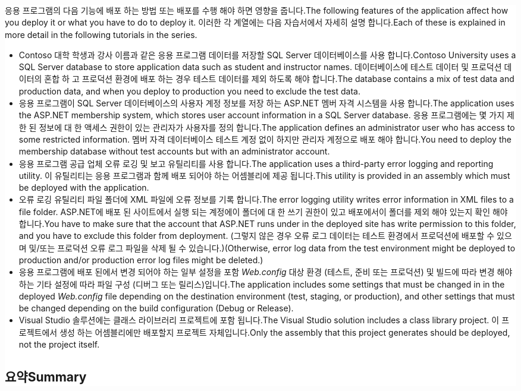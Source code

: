 <span data-ttu-id="7078e-244">응용 프로그램의 다음 기능에 배포 하는 방법 또는 배포를 수행 해야 하면 영향을 줍니다.</span><span class="sxs-lookup"><span data-stu-id="7078e-244">The following features of the application affect how you deploy it or what you have to do to deploy it.</span></span> <span data-ttu-id="7078e-245">이러한 각 계열에는 다음 자습서에서 자세히 설명 합니다.</span><span class="sxs-lookup"><span data-stu-id="7078e-245">Each of these is explained in more detail in the following tutorials in the series.</span></span>

- <span data-ttu-id="7078e-246">Contoso 대학 학생과 강사 이름과 같은 응용 프로그램 데이터를 저장할 SQL Server 데이터베이스를 사용 합니다.</span><span class="sxs-lookup"><span data-stu-id="7078e-246">Contoso University uses a SQL Server database to store application data such as student and instructor names.</span></span> <span data-ttu-id="7078e-247">데이터베이스에 테스트 데이터 및 프로덕션 데이터의 혼합 하 고 프로덕션 환경에 배포 하는 경우 테스트 데이터를 제외 하도록 해야 합니다.</span><span class="sxs-lookup"><span data-stu-id="7078e-247">The database contains a mix of test data and production data, and when you deploy to production you need to exclude the test data.</span></span>
- <span data-ttu-id="7078e-248">응용 프로그램이 SQL Server 데이터베이스의 사용자 계정 정보를 저장 하는 ASP.NET 멤버 자격 시스템을 사용 합니다.</span><span class="sxs-lookup"><span data-stu-id="7078e-248">The application uses the ASP.NET membership system, which stores user account information in a SQL Server database.</span></span> <span data-ttu-id="7078e-249">응용 프로그램에는 몇 가지 제한 된 정보에 대 한 액세스 권한이 있는 관리자가 사용자를 정의 합니다.</span><span class="sxs-lookup"><span data-stu-id="7078e-249">The application defines an administrator user who has access to some restricted information.</span></span> <span data-ttu-id="7078e-250">멤버 자격 데이터베이스 테스트 계정 없이 하지만 관리자 계정으로 배포 해야 합니다.</span><span class="sxs-lookup"><span data-stu-id="7078e-250">You need to deploy the membership database without test accounts but with an administrator account.</span></span>
- <span data-ttu-id="7078e-251">응용 프로그램 공급 업체 오류 로깅 및 보고 유틸리티를 사용 합니다.</span><span class="sxs-lookup"><span data-stu-id="7078e-251">The application uses a third-party error logging and reporting utility.</span></span> <span data-ttu-id="7078e-252">이 유틸리티는 응용 프로그램과 함께 배포 되어야 하는 어셈블리에 제공 됩니다.</span><span class="sxs-lookup"><span data-stu-id="7078e-252">This utility is provided in an assembly which must be deployed with the application.</span></span>
- <span data-ttu-id="7078e-253">오류 로깅 유틸리티 파일 폴더에 XML 파일에 오류 정보를 기록 합니다.</span><span class="sxs-lookup"><span data-stu-id="7078e-253">The error logging utility writes error information in XML files to a file folder.</span></span> <span data-ttu-id="7078e-254">ASP.NET에 배포 된 사이트에서 실행 되는 계정에이 폴더에 대 한 쓰기 권한이 있고 배포에서이 폴더를 제외 해야 있는지 확인 해야 합니다.</span><span class="sxs-lookup"><span data-stu-id="7078e-254">You have to make sure that the account that ASP.NET runs under in the deployed site has write permission to this folder, and you have to exclude this folder from deployment.</span></span> <span data-ttu-id="7078e-255">(그렇지 않은 경우 오류 로그 데이터는 테스트 환경에서 프로덕션에 배포할 수 있으며 및/또는 프로덕션 오류 로그 파일을 삭제 될 수 있습니다.)</span><span class="sxs-lookup"><span data-stu-id="7078e-255">(Otherwise, error log data from the test environment might be deployed to production and/or production error log files might be deleted.)</span></span>
- <span data-ttu-id="7078e-256">응용 프로그램에 배포 된에서 변경 되어야 하는 일부 설정을 포함 *Web.config* 대상 환경 (테스트, 준비 또는 프로덕션) 및 빌드에 따라 변경 해야 하는 기타 설정에 따라 파일 구성 (디버그 또는 릴리스)입니다.</span><span class="sxs-lookup"><span data-stu-id="7078e-256">The application includes some settings that must be changed in in the deployed *Web.config* file depending on the destination environment (test, staging, or production), and other settings that must be changed depending on the build configuration (Debug or Release).</span></span>
- <span data-ttu-id="7078e-257">Visual Studio 솔루션에는 클래스 라이브러리 프로젝트에 포함 됩니다.</span><span class="sxs-lookup"><span data-stu-id="7078e-257">The Visual Studio solution includes a class library project.</span></span> <span data-ttu-id="7078e-258">이 프로젝트에서 생성 하는 어셈블리에만 배포할지 프로젝트 자체입니다.</span><span class="sxs-lookup"><span data-stu-id="7078e-258">Only the assembly that this project generates should be deployed, not the project itself.</span></span>

## <a name="summary"></a><span data-ttu-id="7078e-259">요약</span><span class="sxs-lookup"><span data-stu-id="7078e-259">Summary</span></span>
